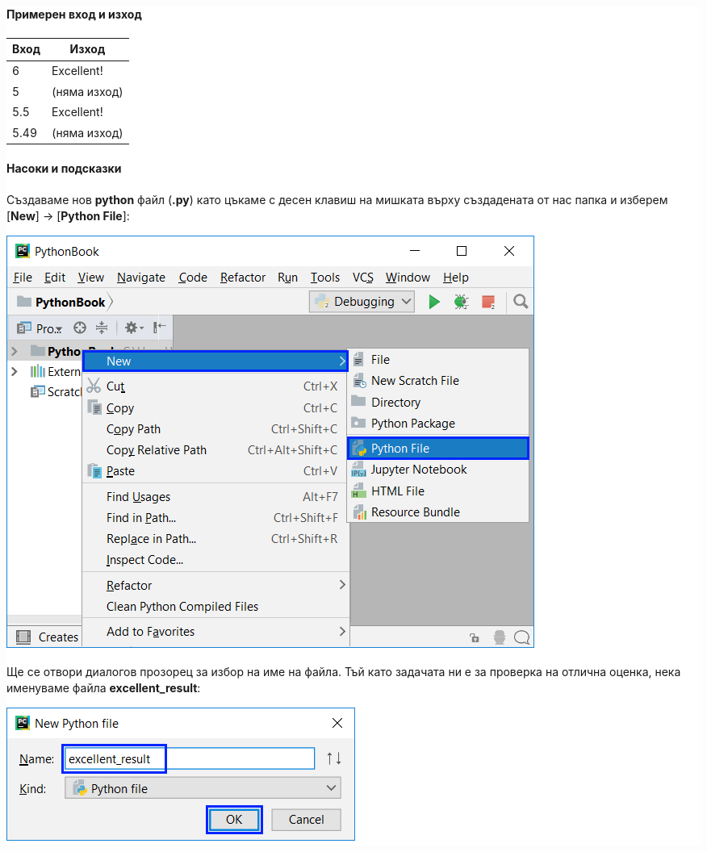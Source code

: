 #### Примерен вход и изход

| Вход | Изход |
| --- | ---- |
| 6 | Excellent! |
| 5 | (няма изход) |
| 5.5 | Excellent! |
| 5.49 | (няма изход) |

#### Насоки и подсказки

Създаваме нов **python** файл (**.py**) като цъкаме с десен клавиш на мишката върху създадената от нас папка и изберем [**New**] -> [**Python File**]:

 ![](/assets/chapter-3-1-images/00.PyCharm-03.png)

Ще се отвори диалогов прозорец за избор на име на файла. Тъй като задачата ни е за проверка на отлична оценка, нека именуваме файла **excellent_result**:

 ![](/assets/chapter-3-1-images/00.PyCharm-04.png)
 